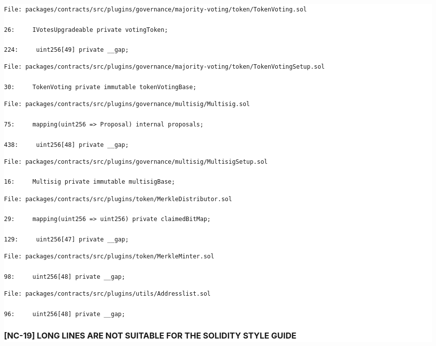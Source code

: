 ```solidity
File: packages/contracts/src/plugins/governance/majority-voting/token/TokenVoting.sol

26:     IVotesUpgradeable private votingToken;

224:     uint256[49] private __gap;

```

```solidity
File: packages/contracts/src/plugins/governance/majority-voting/token/TokenVotingSetup.sol

30:     TokenVoting private immutable tokenVotingBase;

```

```solidity
File: packages/contracts/src/plugins/governance/multisig/Multisig.sol

75:     mapping(uint256 => Proposal) internal proposals;

438:     uint256[48] private __gap;

```

```solidity
File: packages/contracts/src/plugins/governance/multisig/MultisigSetup.sol

16:     Multisig private immutable multisigBase;

```

```solidity
File: packages/contracts/src/plugins/token/MerkleDistributor.sol

29:     mapping(uint256 => uint256) private claimedBitMap;

129:     uint256[47] private __gap;

```

```solidity
File: packages/contracts/src/plugins/token/MerkleMinter.sol

98:     uint256[48] private __gap;

```

```solidity
File: packages/contracts/src/plugins/utils/Addresslist.sol

96:     uint256[48] private __gap;

```

### [NC-19] LONG LINES ARE NOT SUITABLE FOR THE SOLIDITY STYLE GUIDE
